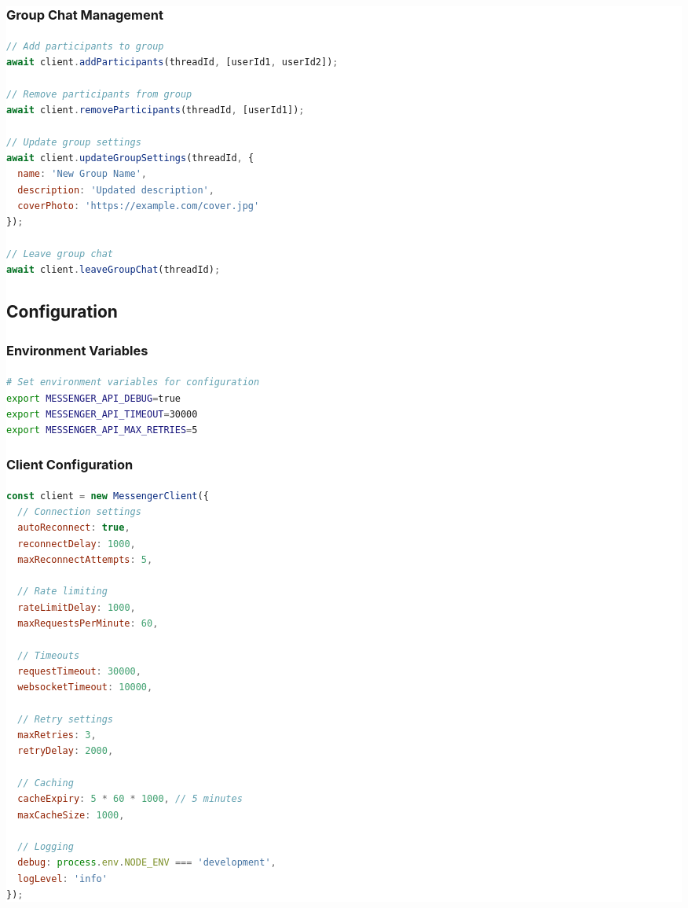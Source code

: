 ### Group Chat Management

```javascript
// Add participants to group
await client.addParticipants(threadId, [userId1, userId2]);

// Remove participants from group
await client.removeParticipants(threadId, [userId1]);

// Update group settings
await client.updateGroupSettings(threadId, {
  name: 'New Group Name',
  description: 'Updated description',
  coverPhoto: 'https://example.com/cover.jpg'
});

// Leave group chat
await client.leaveGroupChat(threadId);
```

## Configuration

### Environment Variables

```bash
# Set environment variables for configuration
export MESSENGER_API_DEBUG=true
export MESSENGER_API_TIMEOUT=30000
export MESSENGER_API_MAX_RETRIES=5
```

### Client Configuration

```javascript
const client = new MessengerClient({
  // Connection settings
  autoReconnect: true,
  reconnectDelay: 1000,
  maxReconnectAttempts: 5,
  
  // Rate limiting
  rateLimitDelay: 1000,
  maxRequestsPerMinute: 60,
  
  // Timeouts
  requestTimeout: 30000,
  websocketTimeout: 10000,
  
  // Retry settings
  maxRetries: 3,
  retryDelay: 2000,
  
  // Caching
  cacheExpiry: 5 * 60 * 1000, // 5 minutes
  maxCacheSize: 1000,
  
  // Logging
  debug: process.env.NODE_ENV === 'development',
  logLevel: 'info'
});
```
